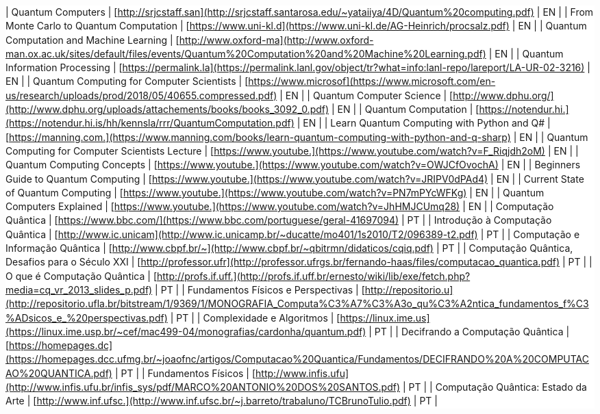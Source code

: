 | Quantum Computers                                 | [http://srjcstaff.san](http://srjcstaff.santarosa.edu/~yataiiya/4D/Quantum%20computing.pdf)                                                                                              | EN       |
| From Monte Carlo to Quantum Computation           | [https://www.uni-kl.d](https://www.uni-kl.de/AG-Heinrich/procsalz.pdf)                                                                                                                   | EN       |
| Quantum Computation and Machine Learning          | [http://www.oxford-ma](http://www.oxford-man.ox.ac.uk/sites/default/files/events/Quantum%20Computation%20and%20Machine%20Learning.pdf)                                                   | EN       |
| Quantum Information Processing                    | [https://permalink.la](https://permalink.lanl.gov/object/tr?what=info:lanl-repo/lareport/LA-UR-02-3216)                                                                                  | EN       |
| Quantum Computing for Computer Scientists         | [https://www.microsof](https://www.microsoft.com/en-us/research/uploads/prod/2018/05/40655.compressed.pdf)                                                                               | EN       |
| Quantum Computer Science                          | [http://www.dphu.org/](http://www.dphu.org/uploads/attachements/books/books_3092_0.pdf)                                                                                                  | EN       |
| Quantum Computation                               | [https://notendur.hi.](https://notendur.hi.is/hh/kennsla/rrr/QuantumComputation.pdf)                                                                                                     | EN       |
| Learn Quantum Computing with Python and Q#        | [https://manning.com.](https://www.manning.com/books/learn-quantum-computing-with-python-and-q-sharp)                                                                                                     | EN       |
| Quantum Computing for Computer Scientists Lecture | [https://www.youtube.](https://www.youtube.com/watch?v=F_Riqjdh2oM)                                                                                                                      | EN       |
| Quantum Computing Concepts                        | [https://www.youtube.](https://www.youtube.com/watch?v=OWJCfOvochA)                                                                                                                      | EN       |
| Beginners Guide to Quantum Computing              | [https://www.youtube.](https://www.youtube.com/watch?v=JRIPV0dPAd4)                                                                                                                      | EN       |
| Current State of Quantum Computing                | [https://www.youtube.](https://www.youtube.com/watch?v=PN7mPYcWFKg)                                                                                                                      | EN       |
| Quantum Computers Explained                       | [https://www.youtube.](https://www.youtube.com/watch?v=JhHMJCUmq28)                                                                                                                      | EN       |
| Computação Quântica                               | [https://www.bbc.com/](https://www.bbc.com/portuguese/geral-41697094)                                                                                                                    | PT       |
| Introdução à Computação Quântica                  | [http://www.ic.unicam](http://www.ic.unicamp.br/~ducatte/mo401/1s2010/T2/096389-t2.pdf)                                                                                                  | PT       |
| Computação e Informação Quântica                  | [http://www.cbpf.br/~](http://www.cbpf.br/~qbitrmn/didaticos/cqiq.pdf)                                                                                                                   | PT       |
| Computação Quântica, Desafios para o Século XXI   | [http://professor.ufr](http://professor.ufrgs.br/fernando-haas/files/computacao_quantica.pdf)                                                                                            | PT       |
| O que é Computação Quântica                       | [http://profs.if.uff.](http://profs.if.uff.br/ernesto/wiki/lib/exe/fetch.php?media=cq_vr_2013_slides_p.pdf)                                                                              | PT       |
| Fundamentos Físicos e Perspectivas                | [http://repositorio.u](http://repositorio.ufla.br/bitstream/1/9369/1/MONOGRAFIA_Computa%C3%A7%C3%A3o_qu%C3%A2ntica_fundamentos_f%C3%ADsicos_e_%20perspectivas.pdf)                       | PT       |
| Complexidade e Algoritmos                         | [https://linux.ime.us](https://linux.ime.usp.br/~cef/mac499-04/monografias/cardonha/quantum.pdf)                                                                                         | PT       |
| Decifrando a Computação Quântica                  | [https://homepages.dc](https://homepages.dcc.ufmg.br/~joaofnc/artigos/Computacao%20Quantica/Fundamentos/DECIFRANDO%20A%20COMPUTACAO%20QUANTICA.pdf)                                      | PT       |
| Fundamentos Físicos                               | [http://www.infis.ufu](http://www.infis.ufu.br/infis_sys/pdf/MARCO%20ANTONIO%20DOS%20SANTOS.pdf)                                                                                         | PT       |
| Computação Quântica: Estado da Arte               | [http://www.inf.ufsc.](http://www.inf.ufsc.br/~j.barreto/trabaluno/TCBrunoTulio.pdf)                                                                                                     | PT       |